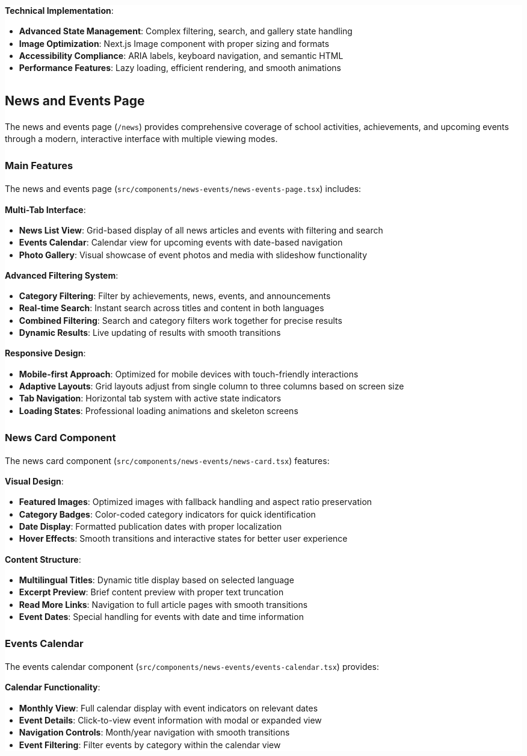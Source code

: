 **Technical Implementation**:

- **Advanced State Management**: Complex filtering, search, and gallery state handling
- **Image Optimization**: Next.js Image component with proper sizing and formats
- **Accessibility Compliance**: ARIA labels, keyboard navigation, and semantic HTML
- **Performance Features**: Lazy loading, efficient rendering, and smooth animations

## News and Events Page

The news and events page (`/news`) provides comprehensive coverage of school activities, achievements, and upcoming events through a modern, interactive interface with multiple viewing modes.

### Main Features

The news and events page (`src/components/news-events/news-events-page.tsx`) includes:

**Multi-Tab Interface**:
- **News List View**: Grid-based display of all news articles and events with filtering and search
- **Events Calendar**: Calendar view for upcoming events with date-based navigation
- **Photo Gallery**: Visual showcase of event photos and media with slideshow functionality

**Advanced Filtering System**:
- **Category Filtering**: Filter by achievements, news, events, and announcements
- **Real-time Search**: Instant search across titles and content in both languages
- **Combined Filtering**: Search and category filters work together for precise results
- **Dynamic Results**: Live updating of results with smooth transitions

**Responsive Design**:
- **Mobile-first Approach**: Optimized for mobile devices with touch-friendly interactions
- **Adaptive Layouts**: Grid layouts adjust from single column to three columns based on screen size
- **Tab Navigation**: Horizontal tab system with active state indicators
- **Loading States**: Professional loading animations and skeleton screens

### News Card Component

The news card component (`src/components/news-events/news-card.tsx`) features:

**Visual Design**:
- **Featured Images**: Optimized images with fallback handling and aspect ratio preservation
- **Category Badges**: Color-coded category indicators for quick identification
- **Date Display**: Formatted publication dates with proper localization
- **Hover Effects**: Smooth transitions and interactive states for better user experience

**Content Structure**:
- **Multilingual Titles**: Dynamic title display based on selected language
- **Excerpt Preview**: Brief content preview with proper text truncation
- **Read More Links**: Navigation to full article pages with smooth transitions
- **Event Dates**: Special handling for events with date and time information

### Events Calendar

The events calendar component (`src/components/news-events/events-calendar.tsx`) provides:

**Calendar Functionality**:
- **Monthly View**: Full calendar display with event indicators on relevant dates
- **Event Details**: Click-to-view event information with modal or expanded view
- **Navigation Controls**: Month/year navigation with smooth transitions
- **Event Filtering**: Filter events by category within the calendar view
